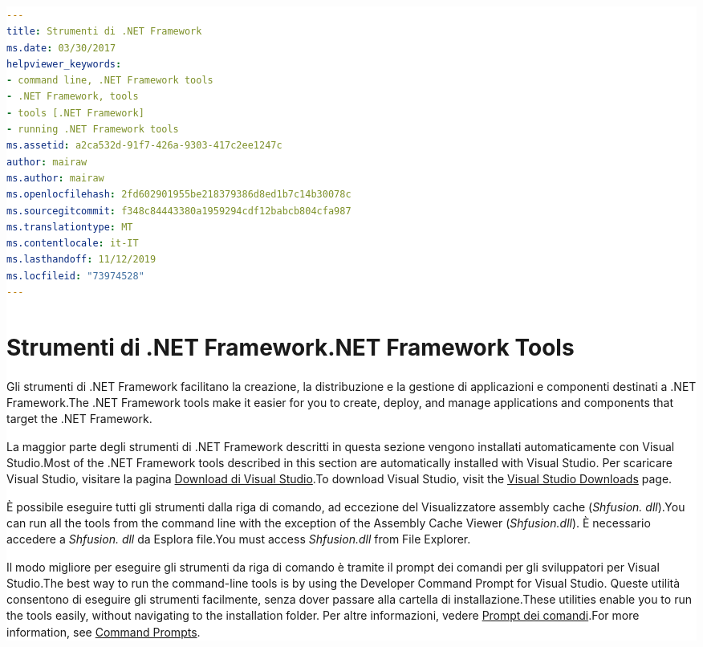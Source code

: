 ```yaml
---
title: Strumenti di .NET Framework
ms.date: 03/30/2017
helpviewer_keywords:
- command line, .NET Framework tools
- .NET Framework, tools
- tools [.NET Framework]
- running .NET Framework tools
ms.assetid: a2ca532d-91f7-426a-9303-417c2ee1247c
author: mairaw
ms.author: mairaw
ms.openlocfilehash: 2fd602901955be218379386d8ed1b7c14b30078c
ms.sourcegitcommit: f348c84443380a1959294cdf12babcb804cfa987
ms.translationtype: MT
ms.contentlocale: it-IT
ms.lasthandoff: 11/12/2019
ms.locfileid: "73974528"
---
```

# <a name="net-framework-tools"></a><span data-ttu-id="22a45-102">Strumenti di .NET Framework</span><span class="sxs-lookup"><span data-stu-id="22a45-102">.NET Framework Tools</span></span>

<span data-ttu-id="22a45-103">Gli strumenti di .NET Framework facilitano la creazione, la distribuzione e la gestione di applicazioni e componenti destinati a .NET Framework.</span><span class="sxs-lookup"><span data-stu-id="22a45-103">The .NET Framework tools make it easier for you to create, deploy, and manage applications and components that target the .NET Framework.</span></span>

<span data-ttu-id="22a45-104">La maggior parte degli strumenti di .NET Framework descritti in questa sezione vengono installati automaticamente con Visual Studio.</span><span class="sxs-lookup"><span data-stu-id="22a45-104">Most of the .NET Framework tools described in this section are automatically installed with Visual Studio.</span></span> <span data-ttu-id="22a45-105">Per scaricare Visual Studio, visitare la pagina [Download di Visual Studio](https://visualstudio.microsoft.com/downloads/?utm_medium=microsoft&utm_source=docs.microsoft.com&utm_campaign=inline+link&utm_content=download+vs2019).</span><span class="sxs-lookup"><span data-stu-id="22a45-105">To download Visual Studio, visit the [Visual Studio Downloads](https://visualstudio.microsoft.com/downloads/?utm_medium=microsoft&utm_source=docs.microsoft.com&utm_campaign=inline+link&utm_content=download+vs2019) page.</span></span>

<span data-ttu-id="22a45-106">È possibile eseguire tutti gli strumenti dalla riga di comando, ad eccezione del Visualizzatore assembly cache (*Shfusion. dll*).</span><span class="sxs-lookup"><span data-stu-id="22a45-106">You can run all the tools from the command line with the exception of the Assembly Cache Viewer (*Shfusion.dll*).</span></span> <span data-ttu-id="22a45-107">È necessario accedere a *Shfusion. dll* da Esplora file.</span><span class="sxs-lookup"><span data-stu-id="22a45-107">You must access *Shfusion.dll* from File Explorer.</span></span>
  
<span data-ttu-id="22a45-108">Il modo migliore per eseguire gli strumenti da riga di comando è tramite il prompt dei comandi per gli sviluppatori per Visual Studio.</span><span class="sxs-lookup"><span data-stu-id="22a45-108">The best way to run the command-line tools is by using the Developer Command Prompt for Visual Studio.</span></span> <span data-ttu-id="22a45-109">Queste utilità consentono di eseguire gli strumenti facilmente, senza dover passare alla cartella di installazione.</span><span class="sxs-lookup"><span data-stu-id="22a45-109">These utilities enable you to run the tools easily, without navigating to the installation folder.</span></span> <span data-ttu-id="22a45-110">Per altre informazioni, vedere [Prompt dei comandi](developer-command-prompt-for-vs.md).</span><span class="sxs-lookup"><span data-stu-id="22a45-110">For more information, see [Command Prompts](developer-command-prompt-for-vs.md).</span></span>

